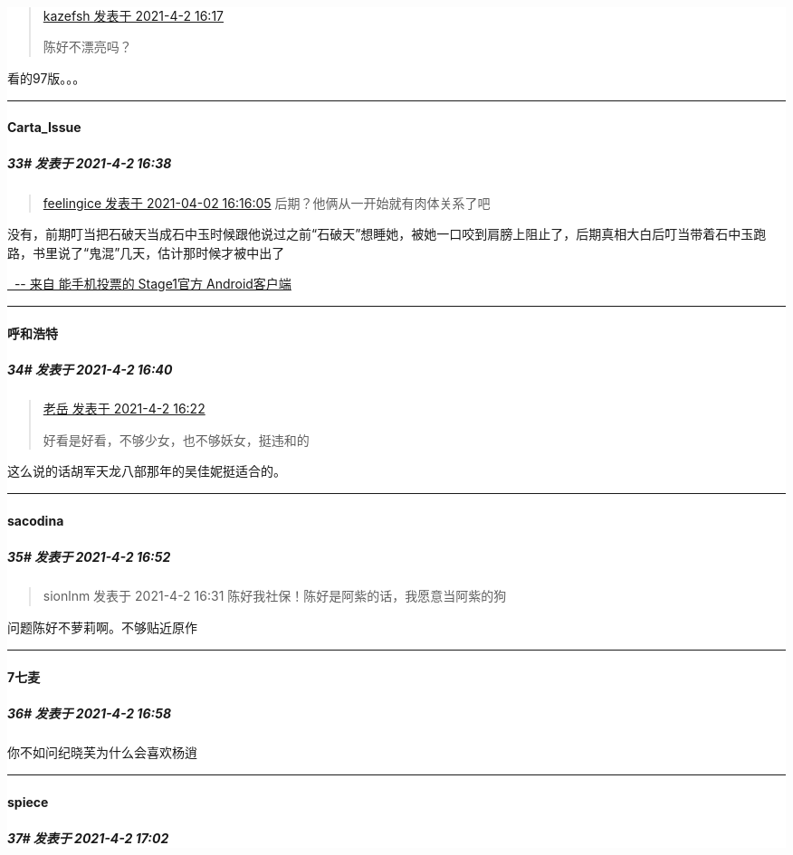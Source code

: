 
<blockquote><a href="httphttps://bbs.saraba1st.com/2b/forum.php?mod=redirect&amp;goto=findpost&amp;pid=50812036&amp;ptid=1996759" target="_blank">kazefsh 发表于 2021-4-2 16:17</a>

陈好不漂亮吗？</blockquote>
看的97版。。。


-----

####  Carta_Issue  
##### 33#       发表于 2021-4-2 16:38


<blockquote><a href="httphttps://bbs.saraba1st.com/2b/forum.php?mod=redirect&amp;goto=findpost&amp;pid=50812014&amp;ptid=1996759" target="_blank">feelingice 发表于 2021-04-02 16:16:05</a>
后期？他俩从一开始就有肉体关系了吧</blockquote>没有，前期叮当把石破天当成石中玉时候跟他说过之前“石破天”想睡她，被她一口咬到肩膀上阻止了，后期真相大白后叮当带着石中玉跑路，书里说了“鬼混”几天，估计那时候才被中出了

[  -- 来自 能手机投票的 Stage1官方 Android客户端](https://www.coolapk.com/apk/140634)


-----

####  呼和浩特  
##### 34#       发表于 2021-4-2 16:40


<blockquote><a href="httphttps://bbs.saraba1st.com/2b/forum.php?mod=redirect&amp;goto=findpost&amp;pid=50812095&amp;ptid=1996759" target="_blank">老岳 发表于 2021-4-2 16:22</a>

好看是好看，不够少女，也不够妖女，挺违和的</blockquote>
这么说的话胡军天龙八部那年的吴佳妮挺适合的。


-----

####  sacodina  
##### 35#       发表于 2021-4-2 16:52


<blockquote>sionlnm 发表于 2021-4-2 16:31
陈好我社保！陈好是阿紫的话，我愿意当阿紫的狗</blockquote>
问题陈好不萝莉啊。不够贴近原作


-----

####  7七麦  
##### 36#       发表于 2021-4-2 16:58


你不如问纪晓芙为什么会喜欢杨逍


-----

####  spiece  
##### 37#       发表于 2021-4-2 17:02
